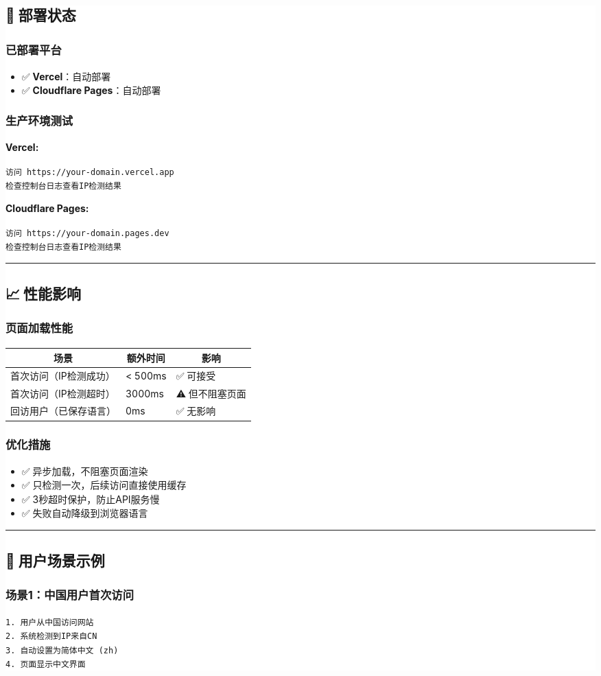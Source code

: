 ## 🚀 部署状态

### 已部署平台

- ✅ **Vercel**：自动部署
- ✅ **Cloudflare Pages**：自动部署

### 生产环境测试

**Vercel:**
```
访问 https://your-domain.vercel.app
检查控制台日志查看IP检测结果
```

**Cloudflare Pages:**
```
访问 https://your-domain.pages.dev
检查控制台日志查看IP检测结果
```

---

## 📈 性能影响

### 页面加载性能

| 场景 | 额外时间 | 影响 |
|------|---------|------|
| 首次访问（IP检测成功） | < 500ms | ✅ 可接受 |
| 首次访问（IP检测超时） | 3000ms | ⚠️ 但不阻塞页面 |
| 回访用户（已保存语言） | 0ms | ✅ 无影响 |

### 优化措施

- ✅ 异步加载，不阻塞页面渲染
- ✅ 只检测一次，后续访问直接使用缓存
- ✅ 3秒超时保护，防止API服务慢
- ✅ 失败自动降级到浏览器语言

---

## 🎯 用户场景示例

### 场景1：中国用户首次访问

```
1. 用户从中国访问网站
2. 系统检测到IP来自CN
3. 自动设置为简体中文 (zh)
4. 页面显示中文界面
```
